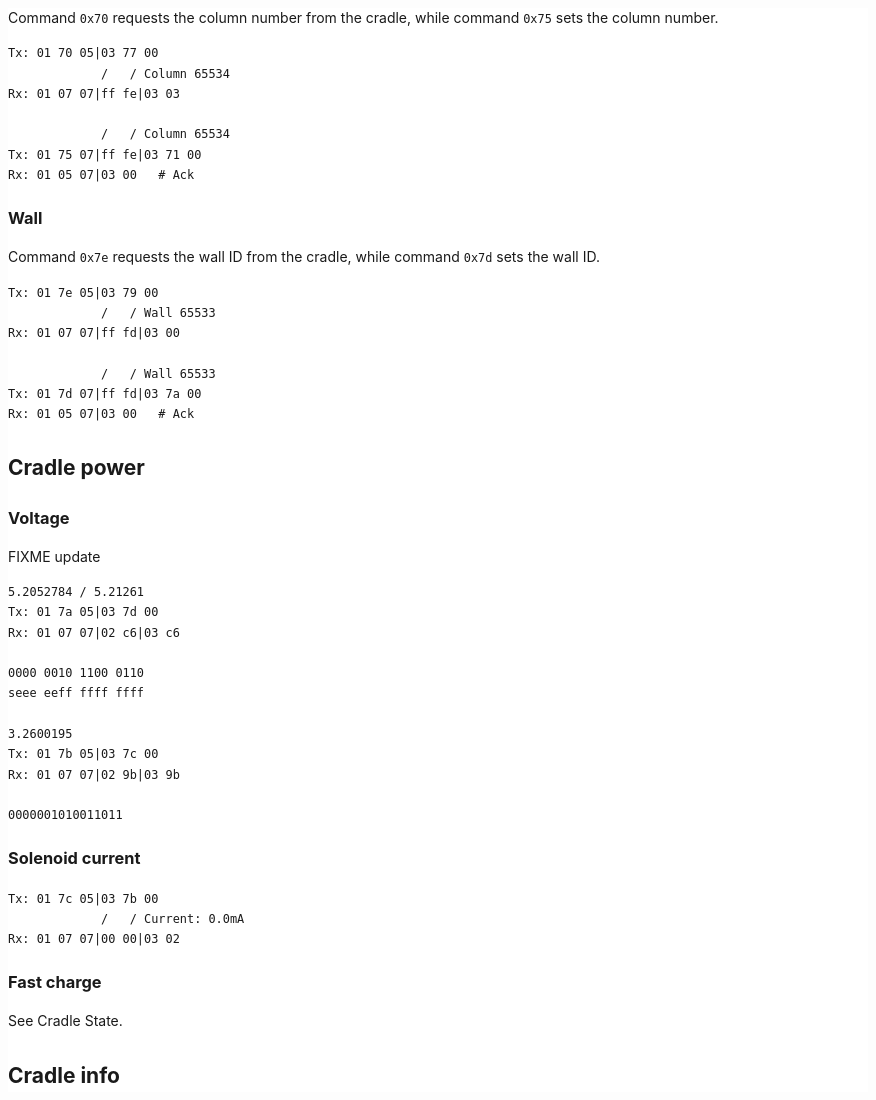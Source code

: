 Command `0x70` requests the column number from the cradle, while command `0x75` sets the column number.

    Tx: 01 70 05|03 77 00
                 /   / Column 65534
    Rx: 01 07 07|ff fe|03 03

                 /   / Column 65534
    Tx: 01 75 07|ff fe|03 71 00
    Rx: 01 05 07|03 00   # Ack

### Wall

Command `0x7e` requests the wall ID from the cradle, while command `0x7d` sets the wall ID.

    Tx: 01 7e 05|03 79 00
                 /   / Wall 65533
    Rx: 01 07 07|ff fd|03 00

                 /   / Wall 65533
    Tx: 01 7d 07|ff fd|03 7a 00
    Rx: 01 05 07|03 00   # Ack


## Cradle power

### Voltage

FIXME update

    5.2052784 / 5.21261
    Tx: 01 7a 05|03 7d 00
    Rx: 01 07 07|02 c6|03 c6
    
    0000 0010 1100 0110
    seee eeff ffff ffff

    3.2600195
    Tx: 01 7b 05|03 7c 00
    Rx: 01 07 07|02 9b|03 9b
    
    0000001010011011

### Solenoid current

    Tx: 01 7c 05|03 7b 00
                 /   / Current: 0.0mA
    Rx: 01 07 07|00 00|03 02

### Fast charge

See Cradle State.


## Cradle info
